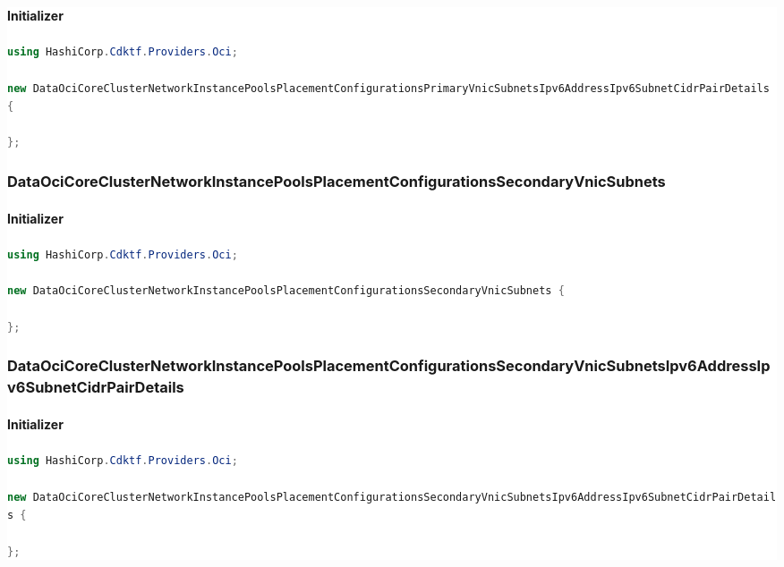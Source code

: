 #### Initializer <a name="Initializer" id="rhizo-co-terraform-provider-oci.dataOciCoreClusterNetwork.DataOciCoreClusterNetworkInstancePoolsPlacementConfigurationsPrimaryVnicSubnetsIpv6AddressIpv6SubnetCidrPairDetails.Initializer"></a>

```csharp
using HashiCorp.Cdktf.Providers.Oci;

new DataOciCoreClusterNetworkInstancePoolsPlacementConfigurationsPrimaryVnicSubnetsIpv6AddressIpv6SubnetCidrPairDetails {

};
```


### DataOciCoreClusterNetworkInstancePoolsPlacementConfigurationsSecondaryVnicSubnets <a name="DataOciCoreClusterNetworkInstancePoolsPlacementConfigurationsSecondaryVnicSubnets" id="rhizo-co-terraform-provider-oci.dataOciCoreClusterNetwork.DataOciCoreClusterNetworkInstancePoolsPlacementConfigurationsSecondaryVnicSubnets"></a>

#### Initializer <a name="Initializer" id="rhizo-co-terraform-provider-oci.dataOciCoreClusterNetwork.DataOciCoreClusterNetworkInstancePoolsPlacementConfigurationsSecondaryVnicSubnets.Initializer"></a>

```csharp
using HashiCorp.Cdktf.Providers.Oci;

new DataOciCoreClusterNetworkInstancePoolsPlacementConfigurationsSecondaryVnicSubnets {

};
```


### DataOciCoreClusterNetworkInstancePoolsPlacementConfigurationsSecondaryVnicSubnetsIpv6AddressIpv6SubnetCidrPairDetails <a name="DataOciCoreClusterNetworkInstancePoolsPlacementConfigurationsSecondaryVnicSubnetsIpv6AddressIpv6SubnetCidrPairDetails" id="rhizo-co-terraform-provider-oci.dataOciCoreClusterNetwork.DataOciCoreClusterNetworkInstancePoolsPlacementConfigurationsSecondaryVnicSubnetsIpv6AddressIpv6SubnetCidrPairDetails"></a>

#### Initializer <a name="Initializer" id="rhizo-co-terraform-provider-oci.dataOciCoreClusterNetwork.DataOciCoreClusterNetworkInstancePoolsPlacementConfigurationsSecondaryVnicSubnetsIpv6AddressIpv6SubnetCidrPairDetails.Initializer"></a>

```csharp
using HashiCorp.Cdktf.Providers.Oci;

new DataOciCoreClusterNetworkInstancePoolsPlacementConfigurationsSecondaryVnicSubnetsIpv6AddressIpv6SubnetCidrPairDetails {

};
```

